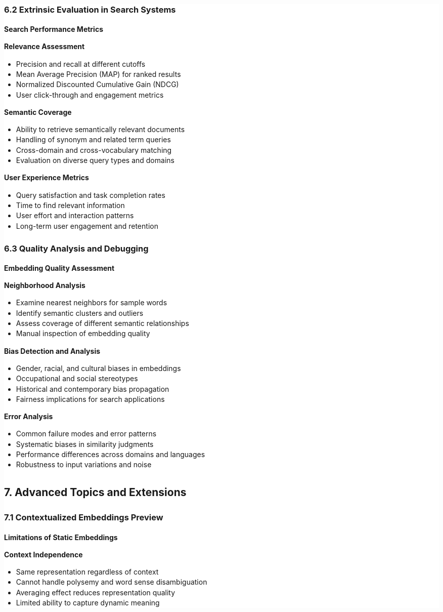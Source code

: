 ### 6.2 Extrinsic Evaluation in Search Systems

**Search Performance Metrics**

**Relevance Assessment**
- Precision and recall at different cutoffs
- Mean Average Precision (MAP) for ranked results
- Normalized Discounted Cumulative Gain (NDCG)
- User click-through and engagement metrics

**Semantic Coverage**
- Ability to retrieve semantically relevant documents
- Handling of synonym and related term queries
- Cross-domain and cross-vocabulary matching
- Evaluation on diverse query types and domains

**User Experience Metrics**
- Query satisfaction and task completion rates
- Time to find relevant information
- User effort and interaction patterns
- Long-term user engagement and retention

### 6.3 Quality Analysis and Debugging

**Embedding Quality Assessment**

**Neighborhood Analysis**
- Examine nearest neighbors for sample words
- Identify semantic clusters and outliers
- Assess coverage of different semantic relationships
- Manual inspection of embedding quality

**Bias Detection and Analysis**
- Gender, racial, and cultural biases in embeddings
- Occupational and social stereotypes
- Historical and contemporary bias propagation
- Fairness implications for search applications

**Error Analysis**
- Common failure modes and error patterns
- Systematic biases in similarity judgments
- Performance differences across domains and languages
- Robustness to input variations and noise

## 7. Advanced Topics and Extensions

### 7.1 Contextualized Embeddings Preview

**Limitations of Static Embeddings**

**Context Independence**
- Same representation regardless of context
- Cannot handle polysemy and word sense disambiguation
- Averaging effect reduces representation quality
- Limited ability to capture dynamic meaning
